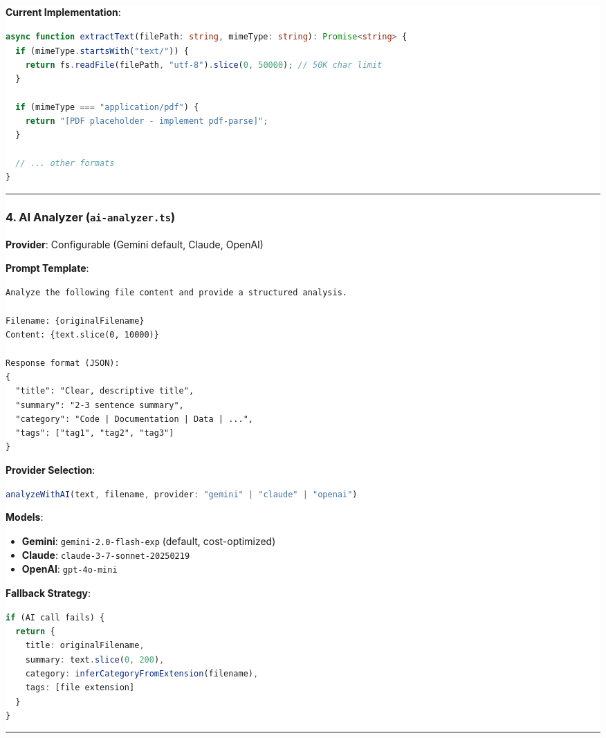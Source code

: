 **Current Implementation**:
```typescript
async function extractText(filePath: string, mimeType: string): Promise<string> {
  if (mimeType.startsWith("text/")) {
    return fs.readFile(filePath, "utf-8").slice(0, 50000); // 50K char limit
  }
  
  if (mimeType === "application/pdf") {
    return "[PDF placeholder - implement pdf-parse]";
  }
  
  // ... other formats
}
```

---

### 4. AI Analyzer (`ai-analyzer.ts`)

**Provider**: Configurable (Gemini default, Claude, OpenAI)

**Prompt Template**:
```
Analyze the following file content and provide a structured analysis.

Filename: {originalFilename}
Content: {text.slice(0, 10000)}

Response format (JSON):
{
  "title": "Clear, descriptive title",
  "summary": "2-3 sentence summary",
  "category": "Code | Documentation | Data | ...",
  "tags": ["tag1", "tag2", "tag3"]
}
```

**Provider Selection**:
```typescript
analyzeWithAI(text, filename, provider: "gemini" | "claude" | "openai")
```

**Models**:
- **Gemini**: `gemini-2.0-flash-exp` (default, cost-optimized)
- **Claude**: `claude-3-7-sonnet-20250219`
- **OpenAI**: `gpt-4o-mini`

**Fallback Strategy**:
```typescript
if (AI call fails) {
  return {
    title: originalFilename,
    summary: text.slice(0, 200),
    category: inferCategoryFromExtension(filename),
    tags: [file extension]
  }
}
```

---